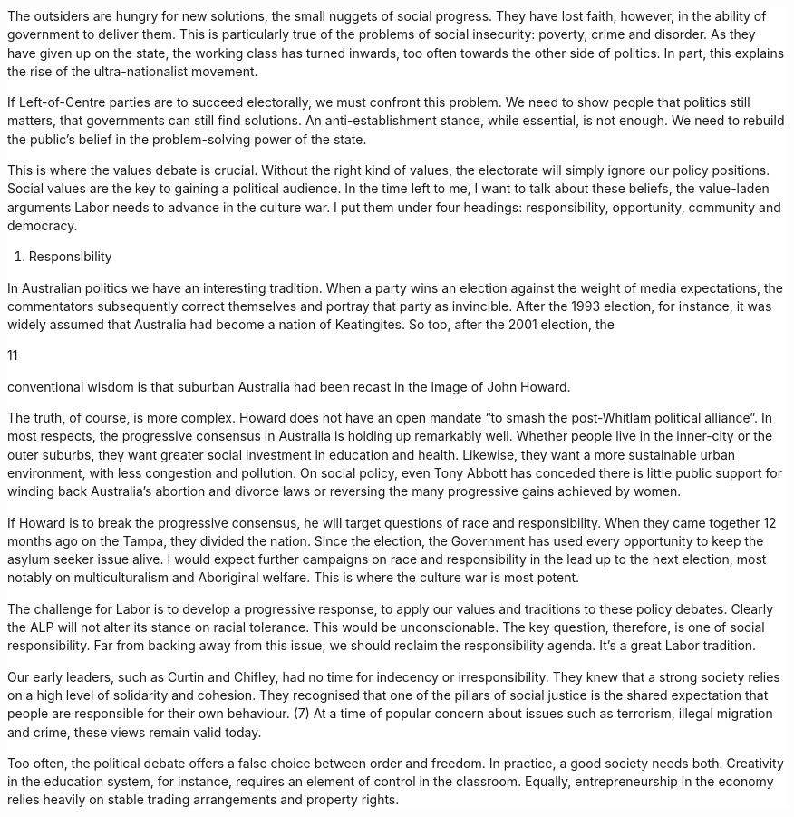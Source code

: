  The outsiders are hungry for new solutions, the small nuggets of social progress.  They have lost faith, however, in the ability of government to deliver them.  This is particularly true of the problems of social insecurity: poverty, crime and disorder.  As they have given up on the state, the working class has turned inwards, too often towards the other side of politics.  In part, this explains the rise of the ultra-nationalist movement.

 If Left-of-Centre parties are to succeed electorally, we must confront this problem.  We need to show people that politics still matters, that governments can still find solutions.  An anti-establishment stance, while essential, is not enough.  We need to rebuild the public’s belief in the problem-solving power of the state.

 This is where the values debate is crucial.  Without the right kind of values, the electorate will simply ignore our policy positions.  Social values are the key to gaining a political audience.  In the time left to me, I want to talk about these beliefs, the value-laden arguments Labor needs to advance in the culture war.  I put them under four headings: responsibility, opportunity, community and democracy.

 1. Responsibility

 In Australian politics we have an interesting tradition.  When a party wins an election against the weight of media expectations, the commentators subsequently correct themselves and portray that party as invincible.  After the 1993 election, for instance, it was widely assumed that Australia had become a nation of Keatingites.  So too, after the 2001 election, the

 11

 conventional wisdom is that suburban Australia had been recast in the image of John Howard.

 The truth, of course, is more complex.  Howard does not have an open mandate “to smash the post-Whitlam political alliance”.  In most respects, the progressive consensus in Australia is holding up remarkably well. Whether people live in the inner-city or the outer suburbs, they want greater social investment in education and health.  Likewise, they want a more sustainable urban environment, with less congestion and pollution.  On social policy, even Tony Abbott has conceded there is little public support for winding back Australia’s abortion and divorce laws or reversing the many progressive gains achieved by women.

 If Howard is to break the progressive consensus, he will target questions of race and responsibility.  When they came together 12 months ago on the Tampa, they divided the nation.  Since the election, the Government has used every opportunity to keep the asylum seeker issue alive.  I would expect further campaigns on race and responsibility in the lead up to the next election, most notably on multiculturalism and Aboriginal welfare.  This is where the culture war is most potent.

 The challenge for Labor is to develop a progressive response, to apply our values and traditions to these policy debates.  Clearly the ALP will not alter its stance on racial tolerance.  This would be unconscionable.  The key question, therefore, is one of social responsibility.  Far from backing away from this issue, we should reclaim the responsibility agenda.  It’s a great Labor tradition.

 Our early leaders, such as Curtin and Chifley, had no time for indecency or irresponsibility.  They knew that a strong society relies on a high level of solidarity and cohesion.  They recognised that one of the pillars of social justice is the shared expectation that people are responsible for their own behaviour. (7) At a time of popular concern about issues such as terrorism, illegal migration and crime, these views remain valid today.

 Too often, the political debate offers a false choice between order and freedom.  In practice, a good society needs both.  Creativity in the education system, for instance, requires an element of control in the classroom. Equally, entrepreneurship in the economy relies heavily on stable trading arrangements and property rights.
